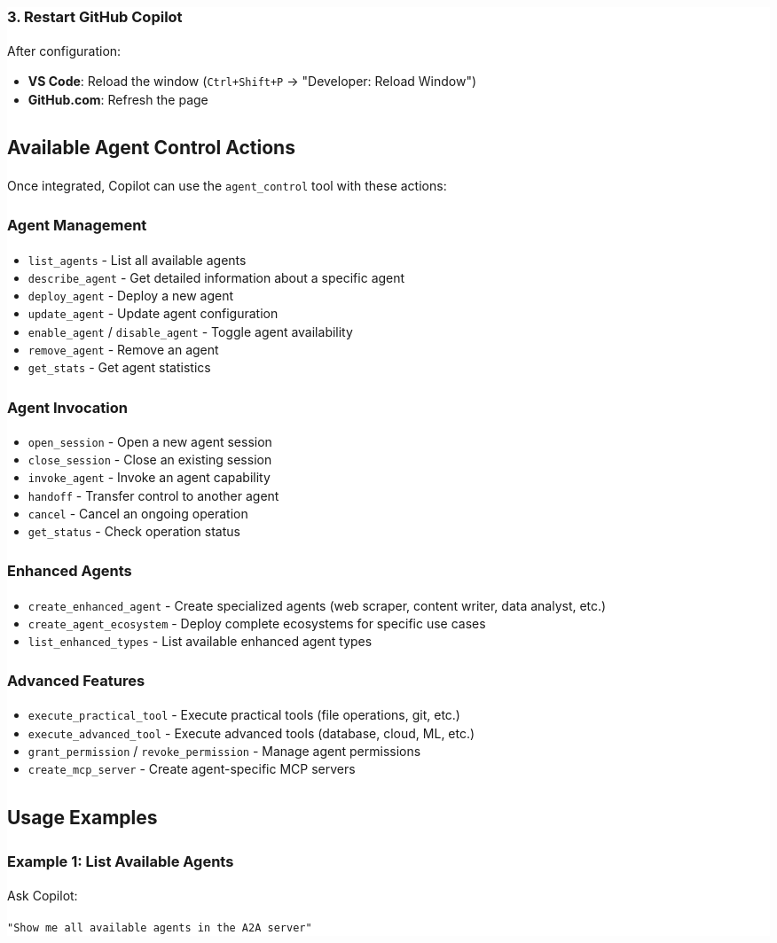 ### 3. Restart GitHub Copilot

After configuration:

- **VS Code**: Reload the window (`Ctrl+Shift+P` → "Developer: Reload Window")
- **GitHub.com**: Refresh the page

## Available Agent Control Actions

Once integrated, Copilot can use the `agent_control` tool with these actions:

### Agent Management

- `list_agents` - List all available agents
- `describe_agent` - Get detailed information about a specific agent
- `deploy_agent` - Deploy a new agent
- `update_agent` - Update agent configuration
- `enable_agent` / `disable_agent` - Toggle agent availability
- `remove_agent` - Remove an agent
- `get_stats` - Get agent statistics

### Agent Invocation

- `open_session` - Open a new agent session
- `close_session` - Close an existing session
- `invoke_agent` - Invoke an agent capability
- `handoff` - Transfer control to another agent
- `cancel` - Cancel an ongoing operation
- `get_status` - Check operation status

### Enhanced Agents

- `create_enhanced_agent` - Create specialized agents (web scraper, content writer, data analyst, etc.)
- `create_agent_ecosystem` - Deploy complete ecosystems for specific use cases
- `list_enhanced_types` - List available enhanced agent types

### Advanced Features

- `execute_practical_tool` - Execute practical tools (file operations, git, etc.)
- `execute_advanced_tool` - Execute advanced tools (database, cloud, ML, etc.)
- `grant_permission` / `revoke_permission` - Manage agent permissions
- `create_mcp_server` - Create agent-specific MCP servers

## Usage Examples

### Example 1: List Available Agents

Ask Copilot:
```
"Show me all available agents in the A2A server"
```
